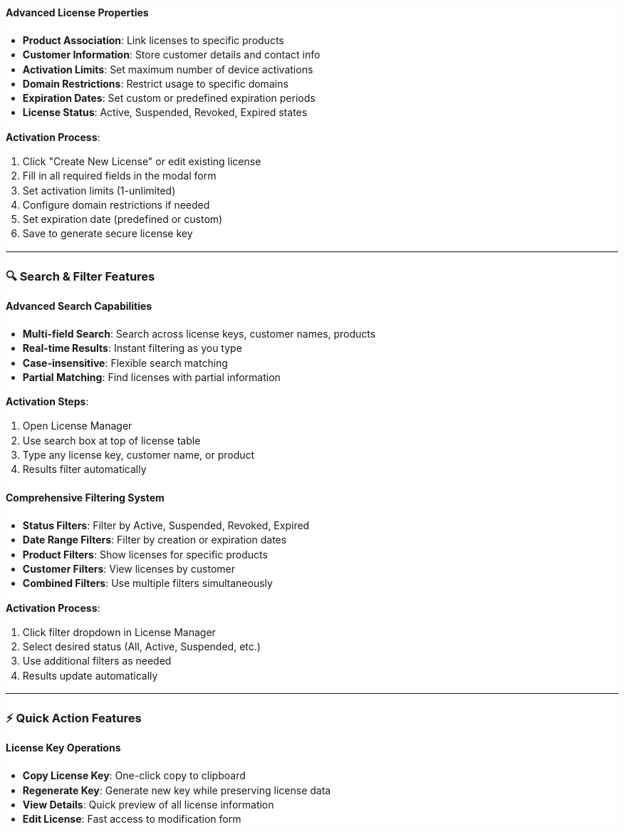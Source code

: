 #### Advanced License Properties
- **Product Association**: Link licenses to specific products
- **Customer Information**: Store customer details and contact info
- **Activation Limits**: Set maximum number of device activations
- **Domain Restrictions**: Restrict usage to specific domains
- **Expiration Dates**: Set custom or predefined expiration periods
- **License Status**: Active, Suspended, Revoked, Expired states

**Activation Process**:
1. Click "Create New License" or edit existing license
2. Fill in all required fields in the modal form
3. Set activation limits (1-unlimited)
4. Configure domain restrictions if needed
5. Set expiration date (predefined or custom)
6. Save to generate secure license key

---

### 🔍 Search & Filter Features

#### Advanced Search Capabilities
- **Multi-field Search**: Search across license keys, customer names, products
- **Real-time Results**: Instant filtering as you type
- **Case-insensitive**: Flexible search matching
- **Partial Matching**: Find licenses with partial information

**Activation Steps**:
1. Open License Manager
2. Use search box at top of license table
3. Type any license key, customer name, or product
4. Results filter automatically

#### Comprehensive Filtering System
- **Status Filters**: Filter by Active, Suspended, Revoked, Expired
- **Date Range Filters**: Filter by creation or expiration dates
- **Product Filters**: Show licenses for specific products
- **Customer Filters**: View licenses by customer
- **Combined Filters**: Use multiple filters simultaneously

**Activation Process**:
1. Click filter dropdown in License Manager
2. Select desired status (All, Active, Suspended, etc.)
3. Use additional filters as needed
4. Results update automatically

---

### ⚡ Quick Action Features

#### License Key Operations
- **Copy License Key**: One-click copy to clipboard
- **Regenerate Key**: Generate new key while preserving license data
- **View Details**: Quick preview of all license information
- **Edit License**: Fast access to modification form
